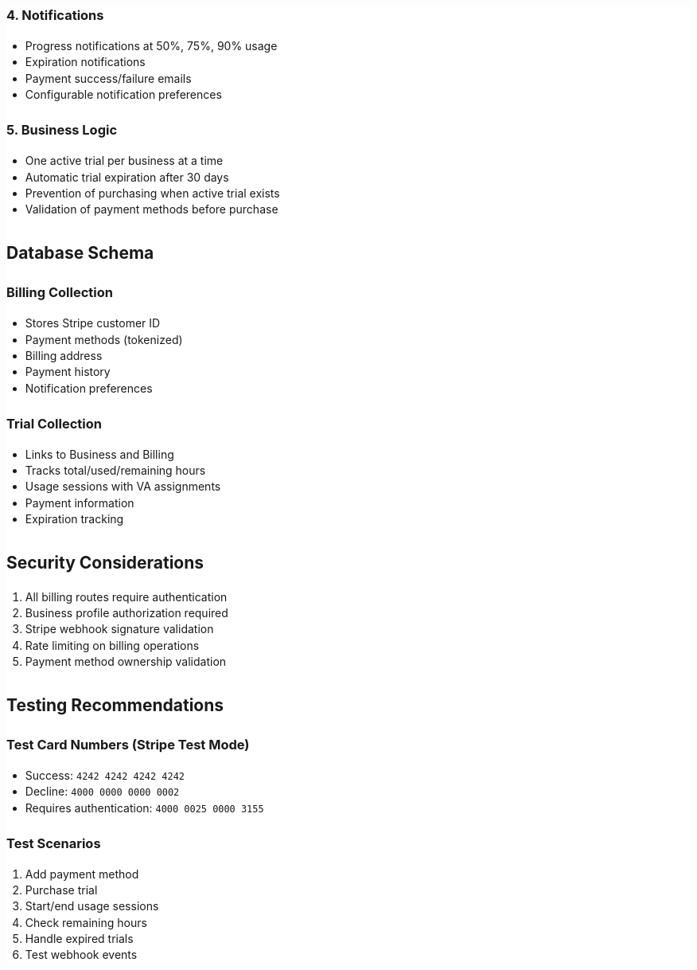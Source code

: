 ### 4. Notifications
- Progress notifications at 50%, 75%, 90% usage
- Expiration notifications
- Payment success/failure emails
- Configurable notification preferences

### 5. Business Logic
- One active trial per business at a time
- Automatic trial expiration after 30 days
- Prevention of purchasing when active trial exists
- Validation of payment methods before purchase

## Database Schema

### Billing Collection
- Stores Stripe customer ID
- Payment methods (tokenized)
- Billing address
- Payment history
- Notification preferences

### Trial Collection
- Links to Business and Billing
- Tracks total/used/remaining hours
- Usage sessions with VA assignments
- Payment information
- Expiration tracking

## Security Considerations
1. All billing routes require authentication
2. Business profile authorization required
3. Stripe webhook signature validation
4. Rate limiting on billing operations
5. Payment method ownership validation

## Testing Recommendations

### Test Card Numbers (Stripe Test Mode)
- Success: `4242 4242 4242 4242`
- Decline: `4000 0000 0000 0002`
- Requires authentication: `4000 0025 0000 3155`

### Test Scenarios
1. Add payment method
2. Purchase trial
3. Start/end usage sessions
4. Check remaining hours
5. Handle expired trials
6. Test webhook events
